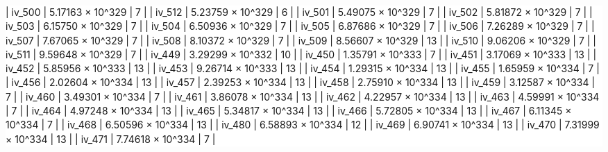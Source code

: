 | iv_500 | 5.17163 × 10^329 | 7 |
| iv_512 | 5.23759 × 10^329 | 6 |
| iv_501 | 5.49075 × 10^329 | 7 |
| iv_502 | 5.81872 × 10^329 | 7 |
| iv_503 | 6.15750 × 10^329 | 7 |
| iv_504 | 6.50936 × 10^329 | 7 |
| iv_505 | 6.87686 × 10^329 | 7 |
| iv_506 | 7.26289 × 10^329 | 7 |
| iv_507 | 7.67065 × 10^329 | 7 |
| iv_508 | 8.10372 × 10^329 | 7 |
| iv_509 | 8.56607 × 10^329 | 13 |
| iv_510 | 9.06206 × 10^329 | 7 |
| iv_511 | 9.59648 × 10^329 | 7 |
| iv_449 | 3.29299 × 10^332 | 10 |
| iv_450 | 1.35791 × 10^333 | 7 |
| iv_451 | 3.17069 × 10^333 | 13 |
| iv_452 | 5.85956 × 10^333 | 13 |
| iv_453 | 9.26714 × 10^333 | 13 |
| iv_454 | 1.29315 × 10^334 | 13 |
| iv_455 | 1.65959 × 10^334 | 7 |
| iv_456 | 2.02604 × 10^334 | 13 |
| iv_457 | 2.39253 × 10^334 | 13 |
| iv_458 | 2.75910 × 10^334 | 13 |
| iv_459 | 3.12587 × 10^334 | 7 |
| iv_460 | 3.49301 × 10^334 | 7 |
| iv_461 | 3.86078 × 10^334 | 13 |
| iv_462 | 4.22957 × 10^334 | 13 |
| iv_463 | 4.59991 × 10^334 | 7 |
| iv_464 | 4.97248 × 10^334 | 13 |
| iv_465 | 5.34817 × 10^334 | 13 |
| iv_466 | 5.72805 × 10^334 | 13 |
| iv_467 | 6.11345 × 10^334 | 7 |
| iv_468 | 6.50596 × 10^334 | 13 |
| iv_480 | 6.58893 × 10^334 | 12 |
| iv_469 | 6.90741 × 10^334 | 13 |
| iv_470 | 7.31999 × 10^334 | 13 |
| iv_471 | 7.74618 × 10^334 | 7 |